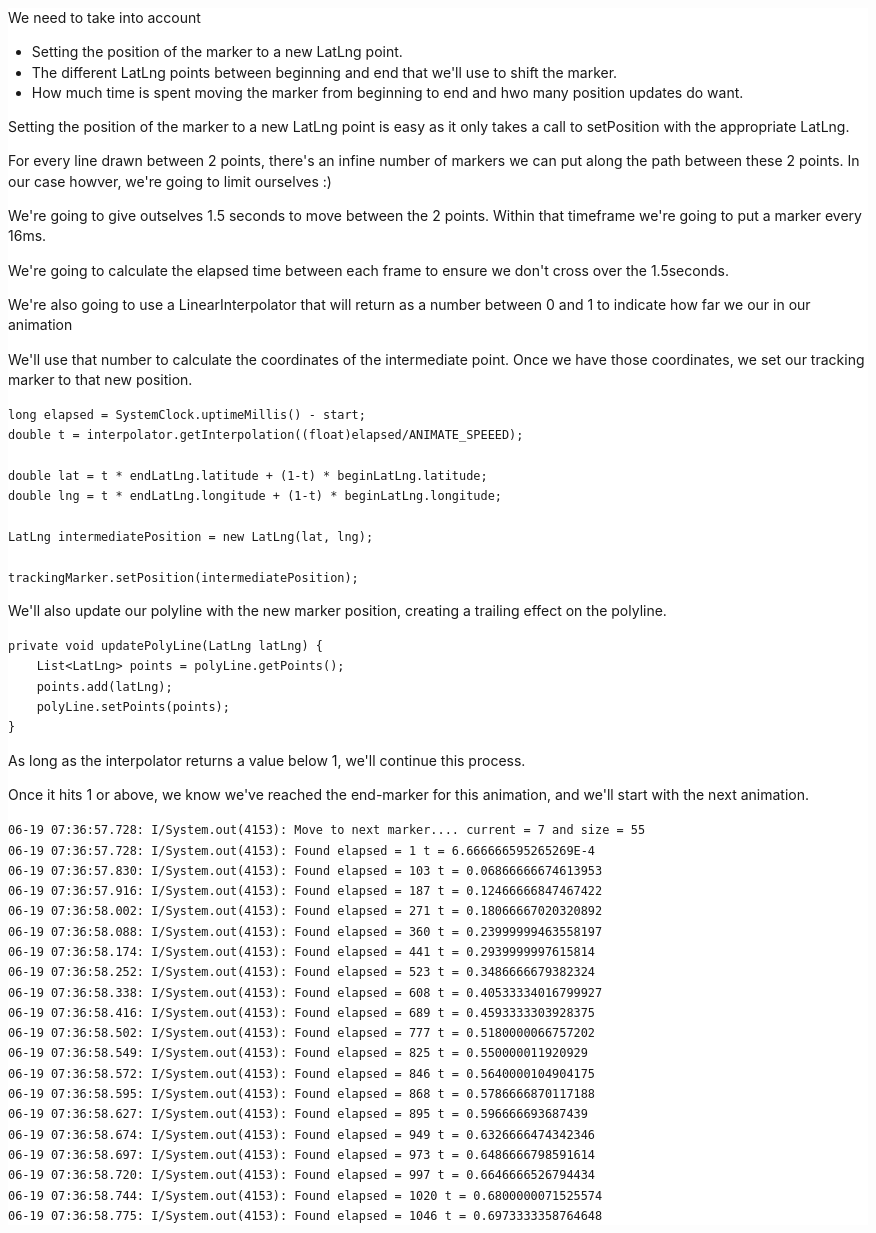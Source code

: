 We need to take into account

- Setting the position of the marker to a new LatLng point.
- The different LatLng points between beginning and end that we'll use to shift the marker.
- How much time is spent moving the marker from beginning to end and hwo many position updates do want.

Setting the position of the marker to a new LatLng point is easy as it only takes a call to setPosition with the appropriate LatLng. 


For every line drawn between 2 points, there's an infine number of markers we can put
along the path between these 2 points. 
In our case howver, we're going to limit ourselves :)

We're going to give outselves 1.5 seconds to move between the 2 points. 
Within that timeframe we're going to put a marker every 16ms.

We're going to calculate the elapsed time between each frame to ensure we don't 
cross over the 1.5seconds. 

We're also going to use a LinearInterpolator that will return as a number between 0 and 1 to indicate how far we our in our animation

We'll use that number to calculate the coordinates of the intermediate point.
Once we have those coordinates, we set our tracking marker to that new position.

	long elapsed = SystemClock.uptimeMillis() - start;
	double t = interpolator.getInterpolation((float)elapsed/ANIMATE_SPEEED);
	
	double lat = t * endLatLng.latitude + (1-t) * beginLatLng.latitude;
	double lng = t * endLatLng.longitude + (1-t) * beginLatLng.longitude;
				
	LatLng intermediatePosition = new LatLng(lat, lng);
			
	trackingMarker.setPosition(intermediatePosition);

We'll also update our polyline with the new marker position, creating a trailing effect on the polyline.

	private void updatePolyLine(LatLng latLng) {
		List<LatLng> points = polyLine.getPoints();
		points.add(latLng);
		polyLine.setPoints(points);
	}


As long as the interpolator returns a value below 1, we'll continue this process.

Once it hits 1 or above, we know we've reached the end-marker for this animation, and we'll start with the next animation.

	06-19 07:36:57.728: I/System.out(4153): Move to next marker.... current = 7 and size = 55
	06-19 07:36:57.728: I/System.out(4153): Found elapsed = 1 t = 6.666666595265269E-4
	06-19 07:36:57.830: I/System.out(4153): Found elapsed = 103 t = 0.06866666674613953
	06-19 07:36:57.916: I/System.out(4153): Found elapsed = 187 t = 0.12466666847467422
	06-19 07:36:58.002: I/System.out(4153): Found elapsed = 271 t = 0.18066667020320892
	06-19 07:36:58.088: I/System.out(4153): Found elapsed = 360 t = 0.23999999463558197
	06-19 07:36:58.174: I/System.out(4153): Found elapsed = 441 t = 0.2939999997615814
	06-19 07:36:58.252: I/System.out(4153): Found elapsed = 523 t = 0.3486666679382324
	06-19 07:36:58.338: I/System.out(4153): Found elapsed = 608 t = 0.40533334016799927
	06-19 07:36:58.416: I/System.out(4153): Found elapsed = 689 t = 0.4593333303928375
	06-19 07:36:58.502: I/System.out(4153): Found elapsed = 777 t = 0.5180000066757202
	06-19 07:36:58.549: I/System.out(4153): Found elapsed = 825 t = 0.550000011920929
	06-19 07:36:58.572: I/System.out(4153): Found elapsed = 846 t = 0.5640000104904175
	06-19 07:36:58.595: I/System.out(4153): Found elapsed = 868 t = 0.5786666870117188
	06-19 07:36:58.627: I/System.out(4153): Found elapsed = 895 t = 0.596666693687439
	06-19 07:36:58.674: I/System.out(4153): Found elapsed = 949 t = 0.6326666474342346
	06-19 07:36:58.697: I/System.out(4153): Found elapsed = 973 t = 0.6486666798591614
	06-19 07:36:58.720: I/System.out(4153): Found elapsed = 997 t = 0.6646666526794434
	06-19 07:36:58.744: I/System.out(4153): Found elapsed = 1020 t = 0.6800000071525574
	06-19 07:36:58.775: I/System.out(4153): Found elapsed = 1046 t = 0.6973333358764648